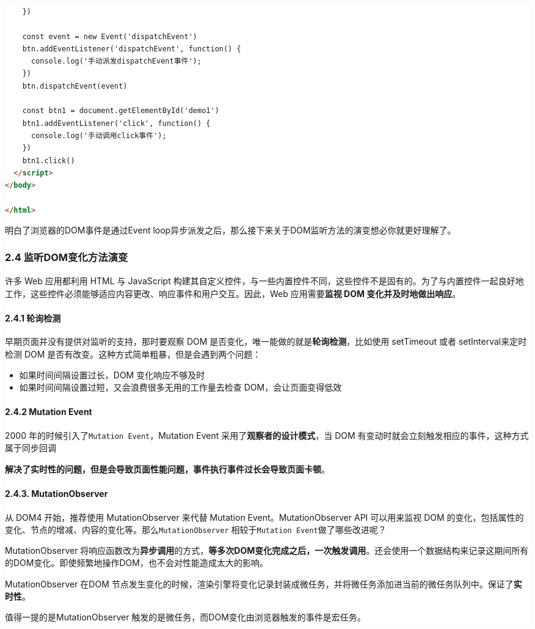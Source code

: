 ```html
    })

    const event = new Event('dispatchEvent')
    btn.addEventListener('dispatchEvent', function() {
      console.log('手动派发dispatchEvent事件');
    })
    btn.dispatchEvent(event)

    const btn1 = document.getElementById('demo1')
    btn1.addEventListener('click', function() {
      console.log('手动调用click事件');
    })
    btn1.click()
  </script>
</body>

</html>
```
明白了浏览器的DOM事件是通过Event loop异步派发之后，那么接下来关于DOM监听方法的演变想必你就更好理解了。

### 2.4 监听DOM变化方法演变

许多 Web 应用都利用 HTML 与 JavaScript 构建其自定义控件，与一些内置控件不同，这些控件不是固有的。为了与内置控件一起良好地工作，这些控件必须能够适应内容更改、响应事件和用户交互。因此，Web 应用需要**监视 DOM 变化并及时地做出响应**。

#### 2.4.1 轮询检测

早期页面并没有提供对监听的支持，那时要观察 DOM 是否变化，唯一能做的就是**轮询检测**，比如使用 setTimeout 或者 setInterval来定时检测 DOM 是否有改变。这种方式简单粗暴，但是会遇到两个问题：

-   如果时间间隔设置过长，DOM 变化响应不够及时
-   如果时间间隔设置过短，又会浪费很多无用的工作量去检查 DOM，会让页面变得低效

#### 2.4.2 Mutation Event

2000 年的时候引入了`Mutation Event`，Mutation Event 采用了**观察者的设计模式**，当 DOM 有变动时就会立刻触发相应的事件，这种方式属于同步回调

**解决了实时性的问题，但是会导致页面性能问题，事件执行事件过长会导致页面卡顿**。

#### 2.4.3. MutationObserver

从 DOM4 开始，推荐使用 MutationObserver 来代替 Mutation Event。MutationObserver API 可以用来监视 DOM 的变化，包括属性的变化、节点的增减、内容的变化等。那么`MutationObserver` 相较于`Mutation Event`做了哪些改进呢？

MutationObserver 将响应函数改为**异步调用**的方式，**等多次DOM变化完成之后，一次触发调用**。还会使用一个数据结构来记录这期间所有的DOM变化。即使频繁地操作DOM，也不会对性能造成太大的影响。

MutationObserver 在DOM 节点发生变化的时候，渲染引擎将变化记录封装成微任务，并将微任务添加进当前的微任务队列中。保证了**实时性**。

值得一提的是MutationObserver 触发的是微任务，而DOM变化由浏览器触发的事件是宏任务。